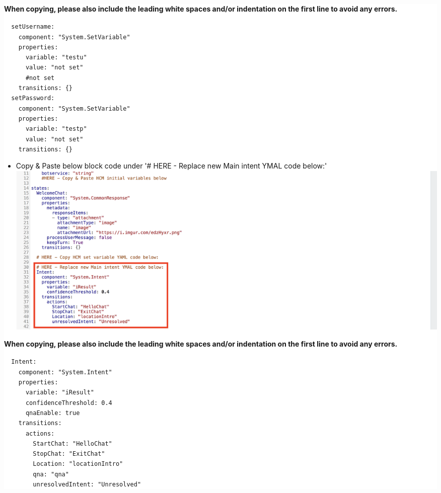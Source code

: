**When copying, please also include the leading white spaces and/or indentation on the first line to avoid any errors.**
```
  setUsername:
    component: "System.SetVariable"
    properties:
      variable: "testu"
      value: "not set"
      #not set
    transitions: {}
  setPassword:
    component: "System.SetVariable"
    properties:
      variable: "testp"
      value: "not set"
    transitions: {}
```

- Copy & Paste below block code under '# HERE - Replace new Main intent YMAL code below:'
![](./images/200/37.png)

**When copying, please also include the leading white spaces and/or indentation on the first line to avoid any errors.**
```
  Intent:
    component: "System.Intent"
    properties:
      variable: "iResult"
      confidenceThreshold: 0.4
      qnaEnable: true
    transitions:
      actions:
        StartChat: "HelloChat"
        StopChat: "ExitChat"
        Location: "locationIntro"
        qna: "qna"
        unresolvedIntent: "Unresolved"
```
